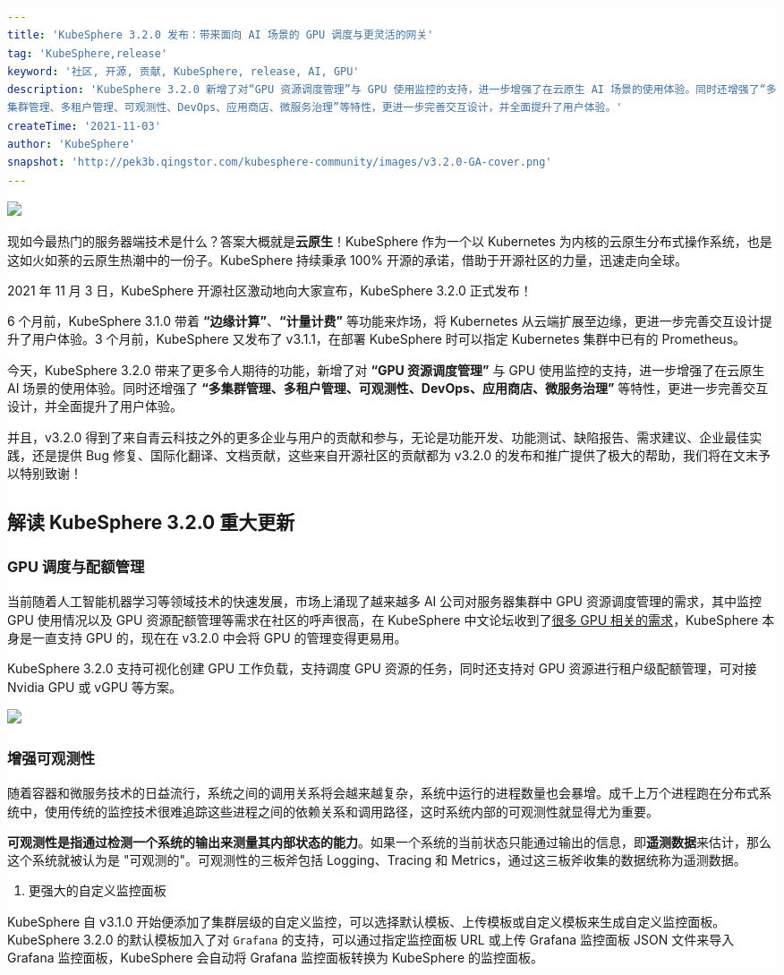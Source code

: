 ```yaml
---
title: 'KubeSphere 3.2.0 发布：带来面向 AI 场景的 GPU 调度与更灵活的网关'
tag: 'KubeSphere,release'
keyword: '社区, 开源, 贡献, KubeSphere, release, AI, GPU'
description: 'KubeSphere 3.2.0 新增了对“GPU 资源调度管理”与 GPU 使用监控的支持，进一步增强了在云原生 AI 场景的使用体验。同时还增强了“多集群管理、多租户管理、可观测性、DevOps、应用商店、微服务治理”等特性，更进一步完善交互设计，并全面提升了用户体验。'
createTime: '2021-11-03'
author: 'KubeSphere'
snapshot: 'http://pek3b.qingstor.com/kubesphere-community/images/v3.2.0-GA-cover.png'
---
```


![](https://pek3b.qingstor.com/kubesphere-community/images/3.2.0GA.png)

现如今最热门的服务器端技术是什么？答案大概就是**云原生**！KubeSphere 作为一个以 Kubernetes 为内核的云原生分布式操作系统，也是这如火如荼的云原生热潮中的一份子。KubeSphere 持续秉承 100% 开源的承诺，借助于开源社区的力量，迅速走向全球。

2021 年 11 月 3 日，KubeSphere 开源社区激动地向大家宣布，KubeSphere 3.2.0 正式发布！

6 个月前，KubeSphere 3.1.0 带着 **“边缘计算”**、**“计量计费”** 等功能来炸场，将 Kubernetes 从云端扩展至边缘，更进一步完善交互设计提升了用户体验。3 个月前，KubeSphere 又发布了 v3.1.1，在部署 KubeSphere 时可以指定 Kubernetes 集群中已有的 Prometheus。

今天，KubeSphere 3.2.0 带来了更多令人期待的功能，新增了对 **“GPU 资源调度管理”** 与 GPU 使用监控的支持，进一步增强了在云原生 AI 场景的使用体验。同时还增强了 **“多集群管理、多租户管理、可观测性、DevOps、应用商店、微服务治理”** 等特性，更进一步完善交互设计，并全面提升了用户体验。

并且，v3.2.0 得到了来自青云科技之外的更多企业与用户的贡献和参与，无论是功能开发、功能测试、缺陷报告、需求建议、企业最佳实践，还是提供 Bug 修复、国际化翻译、文档贡献，这些来自开源社区的贡献都为 v3.2.0 的发布和推广提供了极大的帮助，我们将在文末予以特别致谢！

## 解读 KubeSphere 3.2.0 重大更新

### GPU 调度与配额管理

当前随着人工智能机器学习等领域技术的快速发展，市场上涌现了越来越多 AI 公司对服务器集群中 GPU 资源调度管理的需求，其中监控 GPU 使用情况以及 GPU 资源配额管理等需求在社区的呼声很高，在 KubeSphere 中文论坛收到了[很多 GPU 相关的需求](https://kubesphere.com.cn/forum/?q=gpu "很多 GPU 相关的需求")，KubeSphere 本身是一直支持 GPU 的，现在在 v3.2.0 中会将 GPU 的管理变得更易用。

KubeSphere 3.2.0 支持可视化创建 GPU 工作负载，支持调度 GPU 资源的任务，同时还支持对 GPU 资源进行租户级配额管理，可对接 Nvidia GPU 或 vGPU 等方案。

![](https://pek3b.qingstor.com/kubesphere-community/images/202111011325039.png)

### 增强可观测性

随着容器和微服务技术的日益流行，系统之间的调用关系将会越来越复杂，系统中运行的进程数量也会暴增。成千上万个进程跑在分布式系统中，使用传统的监控技术很难追踪这些进程之间的依赖关系和调用路径，这时系统内部的可观测性就显得尤为重要。

**可观测性是指通过检测一个系统的输出来测量其内部状态的能力**。如果一个系统的当前状态只能通过输出的信息，即**遥测数据**来估计，那么这个系统就被认为是 "可观测的"。可观测性的三板斧包括 Logging、Tracing 和 Metrics，通过这三板斧收集的数据统称为遥测数据。

1. 更强大的自定义监控面板

KubeSphere 自 v3.1.0 开始便添加了集群层级的自定义监控，可以选择默认模板、上传模板或自定义模板来生成自定义监控面板。KubeSphere 3.2.0 的默认模板加入了对 `Grafana` 的支持，可以通过指定监控面板 URL 或上传 Grafana 监控面板 JSON 文件来导入 Grafana 监控面板，KubeSphere 会自动将 Grafana 监控面板转换为 KubeSphere 的监控面板。

